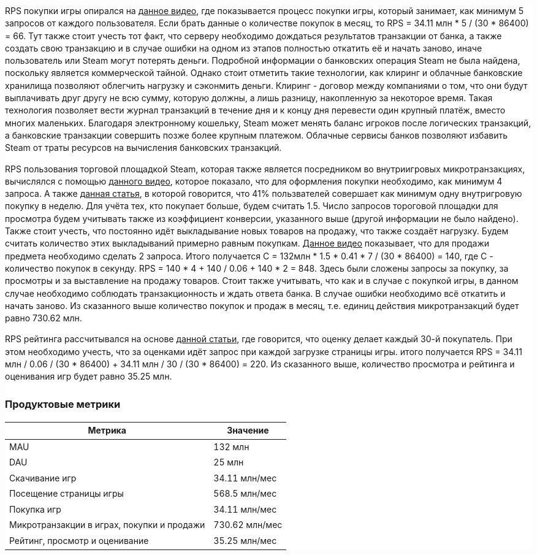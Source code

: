 RPS покупки игры опирался на [данное видео](https://www.youtube.com/watch?v=YJrWm83gVfw&ab_channel=GuideRealm), где показывается процесс покупки игры, который занимает, как минимум 5 запросов от каждого пользователя. Если брать данные о количестве покупок в месяц, то RPS = 34.11 млн \* 5 / (30 \* 86400) = 66. Тут также стоит учесть тот факт, что серверу необходимо дождаться результатов транзакции от банка, а также создать свою транзакцию и в случае ошибки на одном из этапов полностью откатить её и начать заново, иначе пользователь или Steam могут потерять деньги. Подробной информации о банковских операция Steam не была найдена, поскольку является коммерческой тайной. Однако стоит отметить такие технологии, как клиринг и облачные банковские хранилища позволяют облегчить нагрузку и сэконмить деньги. Клиринг - договор между компаниями о том, что они будут выплачивать друг другу не всю сумму, которую должны, а лишь разницу, накопленную за некоторое время. Такая технология позволяет вести журнал транзакций в течение дня и к концу дня перевести один крупный платёж, вместо многих маленьких. Благодаря электронному кошельку, Steam может менять баланс игроков после логических транзакций, а банковские транзакции совершить позже более крупным платежом. Облачные сервисы банков позволяют избавить Steam от траты ресурсов на вычисления банковских транзакций.

RPS пользования торговой площадкой Steam, которая также является посредником во внутриигровых микротранзакциях, вычислялся с помощью [данного видео](https://www.youtube.com/watch?v=pbzH4tTDyD0&ab_channel=Titan), которое показало, что для оформления покупки необходимо, как минимум 4 запроса. А также [данная статья](https://www.worldpay.com/en/insights/article/from-gaming-to-the-mainstream-are-microtransactions-here-to-stay), в которой говорится, что 41% пользвателей совершает как минимум одну внутригровую покупку в неделю. Для учёта тех, кто покупает больше, будем считать 1.5. Число запросов тороговой площадки для просмотра будем учитывать также из коэффициент конверсии, указанного выше (другой информации не было найдено). Также стоит учесть, что постоянно идёт выкладывание новых товаров на продажу, что также создаёт нагрузку. Будем считать количество этих выкладываний примерно равным покупкам. [Данное видео](https://www.youtube.com/watch?v=LYSbRrM_QIk&ab_channel=Titan) показывает, что для продажи предмета необходимо сделать 2 запроса. Итого получается С = 132млн \* 1.5 \* 0.41 \* 7  / (30 \* 86400) = 140, где C - количество покупок в секунду. RPS = 140 \* 4 + 140 / 0.06 + 140 \* 2 = 848. Здесь были сложены запросы за покупку, за просмотры и за выставление на продажу товаров. Стоит также учитывать, что как и в случае с покупкой игры, в данном случае необходимо соблюдать транзакционность и ждать ответа банка. В случае ошибки необходимо всё откатить и начать заново. Из сказанного выше количество покупок и продаж в месяц, т.е. единиц действия микротранзакций будет равно 730.62 млн.

RPS рейтинга рассчитывался на основе [данной статьи](https://app2top.ru/marketing/pochemu-pervy-e-10-otzy-vov-v-steam-samy-e-vazhny-e-dlya-vidimosti-igry-195815.html#:~:text=%D0%92%20%D1%81%D1%80%D0%B5%D0%B4%D0%BD%D0%B5%D0%BC%20%D0%BE%D0%B4%D0%B8%D0%BD%20%D0%BE%D1%82%D0%B7%D1%8B%D0%B2%20%D0%BE%D1%81%D1%82%D0%B0%D0%B2%D0%BB%D1%8F%D0%B5%D1%82,%D0%BF%D0%BE%D0%BB%D1%8C%D0%B7%D0%BE%D0%B2%D0%B0%D1%82%D0%B5%D0%BB%D1%8F%D0%BC%20%D0%B2%20%D0%BE%D0%B1%D0%BC%D0%B5%D0%BD%20%D0%BD%D0%B0%20%D0%BE%D1%82%D0%B7%D1%8B%D0%B2%D1%8B.), где говорится, что оценку делает каждый 30-й покупатель. При этом необходимо учесть, что за оценками идёт запрос при каждой загрузке страницы игры. итого получается RPS = 34.11 млн / 0.06 / (30 \* 86400) + 34.11 млн / 30 / (30 \* 86400) = 220. Из сказанного выше, количество просмотра и рейтинга и оценивания игр будет равно 35.25 млн.

### Продуктовые метрики

| Метрика                                    | Значение          |
|--------------------------------------------|-------------------|
| MAU                                        | 132 млн           |
| DAU                                        | 25 млн            |
| Скачивание игр                             | 34.11 млн/мес     |
| Посещение страницы игры                    | 568.5 млн/мес     |
| Покупка игр                                | 34.11 млн/мес     |
| Микротранзакции в играх, покупки и продажи | 730.62 млн/мес    |
| Рейтинг, просмотр и  оценивание            | 35.25 млн/мес     |
